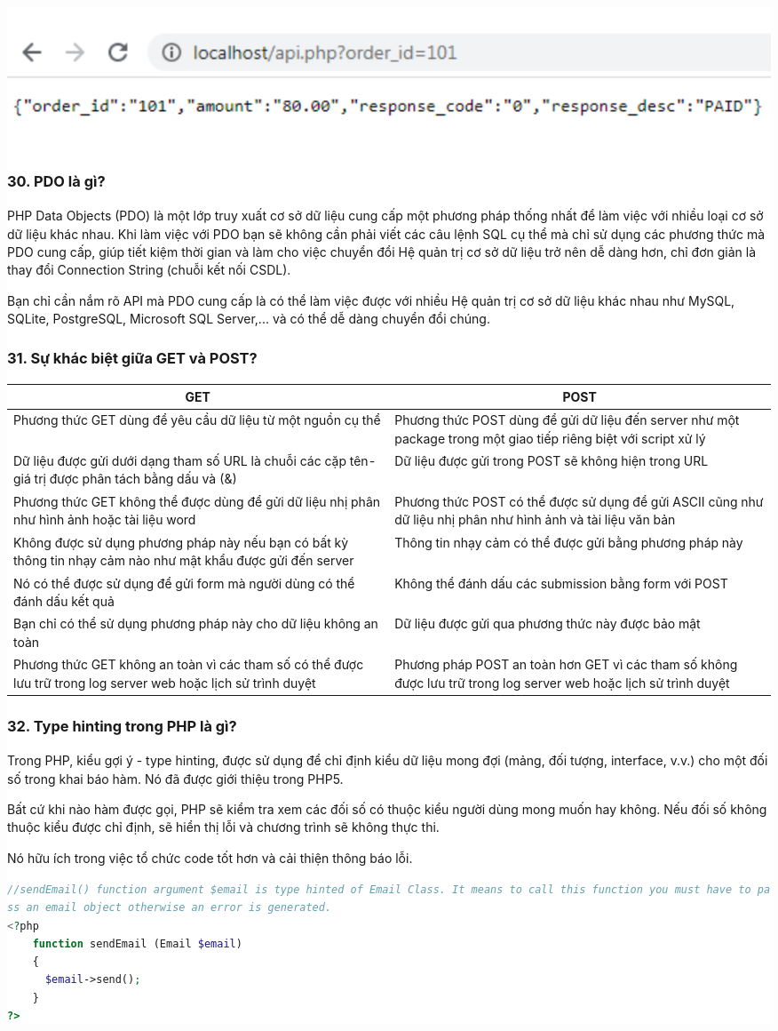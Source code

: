 ![](./assets/Output.png)

### 30. PDO là gì?

PHP Data Objects (PDO) là một lớp truy xuất cơ sở dữ liệu cung cấp một phương pháp thống nhất để làm việc với nhiều loại cơ sở dữ liệu khác nhau. Khi làm việc với PDO bạn sẽ không cần phải viết các câu lệnh SQL cụ thể mà chỉ sử dụng các phương thức mà PDO cung cấp, giúp tiết kiệm thời gian và làm cho việc chuyển đổi Hệ quản trị cơ sở dữ liệu trở nên dễ dàng hơn, chỉ đơn giản là thay đổi Connection String (chuỗi kết nối CSDL).

Bạn chỉ cần nắm rõ API mà PDO cung cấp là có thể làm việc được với nhiều Hệ quản trị cơ sở dữ liệu khác nhau như MySQL, SQLite, PostgreSQL, Microsoft SQL Server,... và có thể dễ dàng chuyển đổi chúng.

### 31. Sự khác biệt giữa GET và POST?

| GET | POST |
|-----|------|
| Phương thức GET dùng để yêu cầu dữ liệu từ một nguồn cụ thể | Phương thức POST dùng để gửi dữ liệu đến server như một package trong một giao tiếp riêng biệt với script xử lý |
| Dữ liệu được gửi dưới dạng tham số URL là chuỗi các cặp tên-giá trị được phân tách bằng dấu và (&) | Dữ liệu được gửi trong POST sẽ không hiện trong URL |
| Phương thức GET không thể được dùng để gửi dữ liệu nhị phân như hình ảnh hoặc tài liệu word | Phương thức POST có thể được sử dụng để gửi ASCII cũng như dữ liệu nhị phân như hình ảnh và tài liệu văn bản |
| Không được sử dụng phương pháp này nếu bạn có bất kỳ thông tin nhạy cảm nào như mật khẩu được gửi đến server | Thông tin nhạy cảm có thể được gửi bằng phương pháp này |
| Nó có thể được sử dụng để gửi form mà người dùng có thể đánh dấu kết quả | Không thể đánh dấu các submission bằng form với POST |
| Bạn chỉ có thể sử dụng phương pháp này cho dữ liệu không an toàn | Dữ liệu được gửi qua phương thức này được bảo mật |
| Phương thức GET không an toàn vì các tham số có thể được lưu trữ trong log server web hoặc lịch sử trình duyệt | Phương pháp POST an toàn hơn GET vì các tham số không được lưu trữ trong log server web hoặc lịch sử trình duyệt |

### 32. Type hinting trong PHP là gì?

Trong PHP, kiểu gợi ý - type hinting, được sử dụng để chỉ định kiểu dữ liệu mong đợi (mảng, đối tượng, interface, v.v.) cho một đối số trong khai báo hàm. Nó đã được giới thiệu trong PHP5.

Bất cứ khi nào hàm được gọi, PHP sẽ kiểm tra xem các đối số có thuộc kiểu người dùng mong muốn hay không. Nếu đối số không thuộc kiểu được chỉ định, sẽ hiển thị lỗi và chương trình sẽ không thực thi.

Nó hữu ích trong việc tổ chức code tốt hơn và cải thiện thông báo lỗi.

```php
//sendEmail() function argument $email is type hinted of Email Class. It means to call this function you must have to pass an email object otherwise an error is generated.
<?php
    function sendEmail (Email $email)
    {
      $email->send();
    }
?>
```
